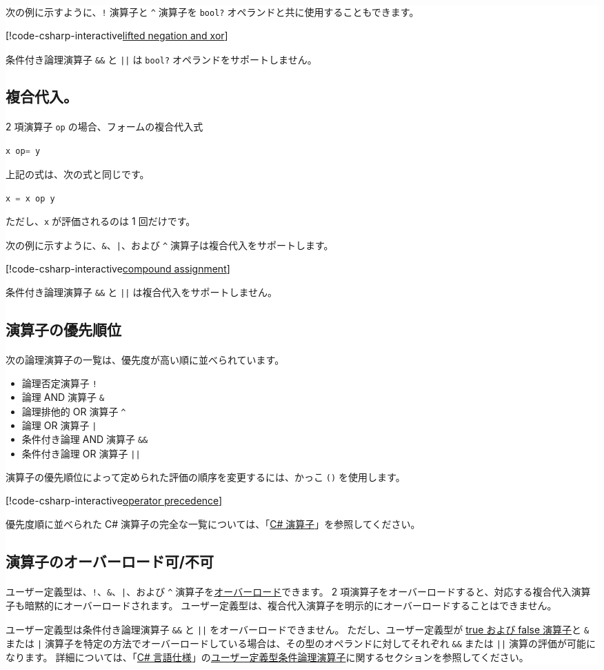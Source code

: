 次の例に示すように、`!` 演算子と `^` 演算子を `bool?` オペランドと共に使用することもできます。

[!code-csharp-interactive[lifted negation and xor](~/samples/snippets/csharp/language-reference/operators/LogicalOperators.cs#WithNullableBoolean)]

条件付き論理演算子 `&&` と `||` は `bool?` オペランドをサポートしません。

## <a name="compound-assignment"></a>複合代入。

2 項演算子 `op` の場合、フォームの複合代入式

```csharp
x op= y
```

上記の式は、次の式と同じです。

```csharp
x = x op y
```

ただし、`x` が評価されるのは 1 回だけです。

次の例に示すように、`&`、`|`、および `^` 演算子は複合代入をサポートします。

[!code-csharp-interactive[compound assignment](~/samples/snippets/csharp/language-reference/operators/LogicalOperators.cs#CompoundAssignment)]

条件付き論理演算子 `&&` と `||` は複合代入をサポートしません。

## <a name="operator-precedence"></a>演算子の優先順位

次の論理演算子の一覧は、優先度が高い順に並べられています。

- 論理否定演算子 `!`
- 論理 AND 演算子 `&`
- 論理排他的 OR 演算子 `^`
- 論理 OR 演算子 `|`
- 条件付き論理 AND 演算子 `&&`
- 条件付き論理 OR 演算子 `||`

演算子の優先順位によって定められた評価の順序を変更するには、かっこ `()` を使用します。

[!code-csharp-interactive[operator precedence](~/samples/snippets/csharp/language-reference/operators/LogicalOperators.cs#Precedence)]

優先度順に並べられた C# 演算子の完全な一覧については、「[C# 演算子](index.md)」を参照してください。

## <a name="operator-overloadability"></a>演算子のオーバーロード可/不可

ユーザー定義型は、`!`、`&`、`|`、および `^` 演算子を[オーバーロード](../keywords/operator.md)できます。 2 項演算子をオーバーロードすると、対応する複合代入演算子も暗黙的にオーバーロードされます。 ユーザー定義型は、複合代入演算子を明示的にオーバーロードすることはできません。

ユーザー定義型は条件付き論理演算子 `&&` と `||` をオーバーロードできません。 ただし、ユーザー定義型が [true および false 演算子](true-false-operators.md)と `&` または `|` 演算子を特定の方法でオーバーロードしている場合は、その型のオペランドに対してそれぞれ `&&` または `||` 演算の評価が可能になります。 詳細については、「[C# 言語仕様](~/_csharplang/spec/introduction.md)」の[ユーザー定義型条件論理演算子](~/_csharplang/spec/expressions.md#user-defined-conditional-logical-operators)に関するセクションを参照してください。
